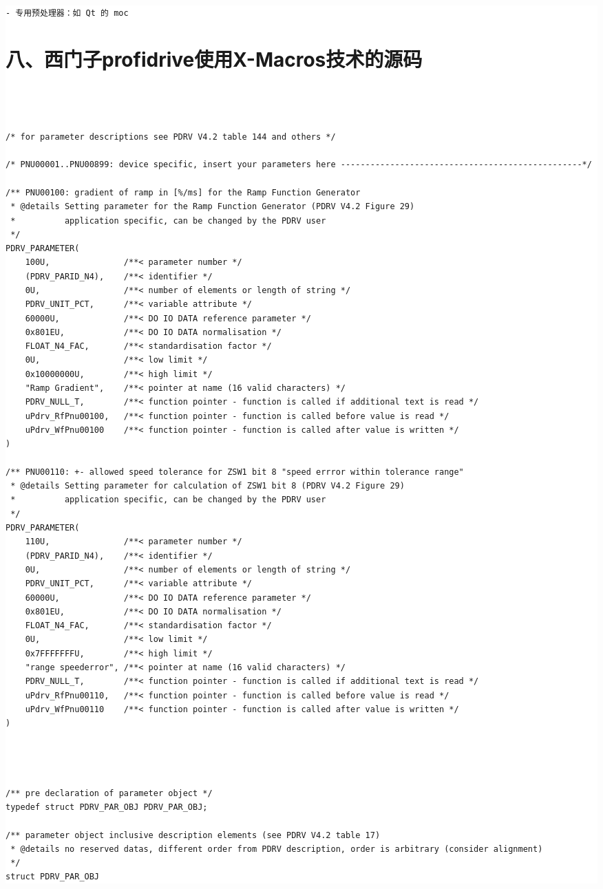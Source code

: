     - 专用预处理器：如 Qt 的 moc
  
# 八、西门子profidrive使用X-Macros技术的源码
```



/* for parameter descriptions see PDRV V4.2 table 144 and others */

/* PNU00001..PNU00899: device specific, insert your parameters here -------------------------------------------------*/

/** PNU00100: gradient of ramp in [%/ms] for the Ramp Function Generator
 * @details Setting parameter for the Ramp Function Generator (PDRV V4.2 Figure 29)
 *          application specific, can be changed by the PDRV user
 */
PDRV_PARAMETER(
    100U,               /**< parameter number */
    (PDRV_PARID_N4),    /**< identifier */
    0U,                 /**< number of elements or length of string */
    PDRV_UNIT_PCT,      /**< variable attribute */
    60000U,             /**< DO IO DATA reference parameter */
    0x801EU,            /**< DO IO DATA normalisation */
    FLOAT_N4_FAC,       /**< standardisation factor */
    0U,                 /**< low limit */
    0x10000000U,        /**< high limit */
    "Ramp Gradient",    /**< pointer at name (16 valid characters) */
    PDRV_NULL_T,        /**< function pointer - function is called if additional text is read */
    uPdrv_RfPnu00100,   /**< function pointer - function is called before value is read */
    uPdrv_WfPnu00100    /**< function pointer - function is called after value is written */
)

/** PNU00110: +- allowed speed tolerance for ZSW1 bit 8 "speed errror within tolerance range"
 * @details Setting parameter for calculation of ZSW1 bit 8 (PDRV V4.2 Figure 29)
 *          application specific, can be changed by the PDRV user
 */
PDRV_PARAMETER(
    110U,               /**< parameter number */
    (PDRV_PARID_N4),    /**< identifier */
    0U,                 /**< number of elements or length of string */
    PDRV_UNIT_PCT,      /**< variable attribute */
    60000U,             /**< DO IO DATA reference parameter */
    0x801EU,            /**< DO IO DATA normalisation */
    FLOAT_N4_FAC,       /**< standardisation factor */
    0U,                 /**< low limit */
    0x7FFFFFFFU,        /**< high limit */
    "range speederror", /**< pointer at name (16 valid characters) */
    PDRV_NULL_T,        /**< function pointer - function is called if additional text is read */
    uPdrv_RfPnu00110,   /**< function pointer - function is called before value is read */
    uPdrv_WfPnu00110    /**< function pointer - function is called after value is written */
)




/** pre declaration of parameter object */
typedef struct PDRV_PAR_OBJ PDRV_PAR_OBJ;

/** parameter object inclusive description elements (see PDRV V4.2 table 17)
 * @details no reserved datas, different order from PDRV description, order is arbitrary (consider alignment)
 */
struct PDRV_PAR_OBJ
```